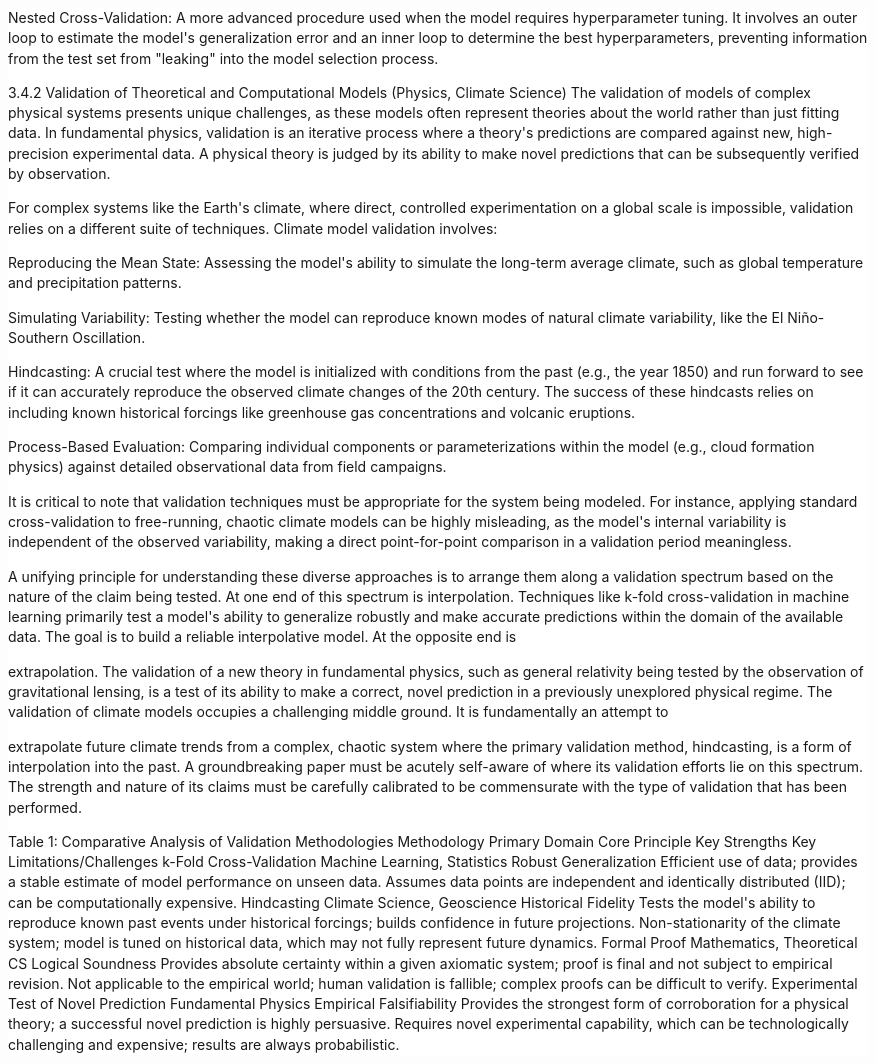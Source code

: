 Nested Cross-Validation: A more advanced procedure used when the model requires hyperparameter tuning. It involves an outer loop to estimate the model's generalization error and an inner loop to determine the best hyperparameters, preventing information from the test set from "leaking" into the model selection process.   

3.4.2 Validation of Theoretical and Computational Models (Physics, Climate Science)
The validation of models of complex physical systems presents unique challenges, as these models often represent theories about the world rather than just fitting data. In fundamental physics, validation is an iterative process where a theory's predictions are compared against new, high-precision experimental data. A physical theory is judged by its ability to make novel predictions that can be subsequently verified by observation.   

For complex systems like the Earth's climate, where direct, controlled experimentation on a global scale is impossible, validation relies on a different suite of techniques. Climate model validation involves:   

Reproducing the Mean State: Assessing the model's ability to simulate the long-term average climate, such as global temperature and precipitation patterns.

Simulating Variability: Testing whether the model can reproduce known modes of natural climate variability, like the El Niño-Southern Oscillation.

Hindcasting: A crucial test where the model is initialized with conditions from the past (e.g., the year 1850) and run forward to see if it can accurately reproduce the observed climate changes of the 20th century. The success of these hindcasts relies on including known historical forcings like greenhouse gas concentrations and volcanic eruptions.   

Process-Based Evaluation: Comparing individual components or parameterizations within the model (e.g., cloud formation physics) against detailed observational data from field campaigns.   

It is critical to note that validation techniques must be appropriate for the system being modeled. For instance, applying standard cross-validation to free-running, chaotic climate models can be highly misleading, as the model's internal variability is independent of the observed variability, making a direct point-for-point comparison in a validation period meaningless.   

A unifying principle for understanding these diverse approaches is to arrange them along a validation spectrum based on the nature of the claim being tested. At one end of this spectrum is interpolation. Techniques like k-fold cross-validation in machine learning primarily test a model's ability to generalize robustly and make accurate predictions within the domain of the available data. The goal is to build a reliable interpolative model. At the opposite end is    

extrapolation. The validation of a new theory in fundamental physics, such as general relativity being tested by the observation of gravitational lensing, is a test of its ability to make a correct, novel prediction in a previously unexplored physical regime. The validation of climate models occupies a challenging middle ground. It is fundamentally an attempt to    

extrapolate future climate trends from a complex, chaotic system where the primary validation method, hindcasting, is a form of interpolation into the past. A groundbreaking paper must be acutely self-aware of where its validation efforts lie on this spectrum. The strength and nature of its claims must be carefully calibrated to be commensurate with the type of validation that has been performed.   

Table 1: Comparative Analysis of Validation Methodologies
Methodology	Primary Domain	Core Principle	Key Strengths	Key Limitations/Challenges
k-Fold Cross-Validation	Machine Learning, Statistics	Robust Generalization	Efficient use of data; provides a stable estimate of model performance on unseen data.	Assumes data points are independent and identically distributed (IID); can be computationally expensive.
Hindcasting	Climate Science, Geoscience	Historical Fidelity	Tests the model's ability to reproduce known past events under historical forcings; builds confidence in future projections.	Non-stationarity of the climate system; model is tuned on historical data, which may not fully represent future dynamics.
Formal Proof	Mathematics, Theoretical CS	Logical Soundness	Provides absolute certainty within a given axiomatic system; proof is final and not subject to empirical revision.	Not applicable to the empirical world; human validation is fallible; complex proofs can be difficult to verify.
Experimental Test of Novel Prediction	Fundamental Physics	Empirical Falsifiability	Provides the strongest form of corroboration for a physical theory; a successful novel prediction is highly persuasive.	Requires novel experimental capability, which can be technologically challenging and expensive; results are always probabilistic.
